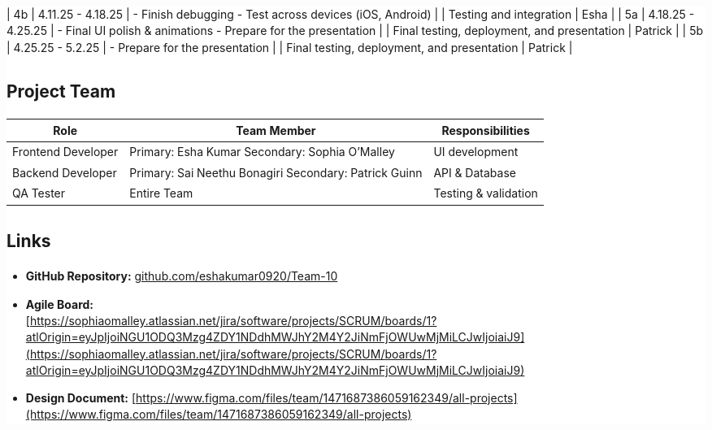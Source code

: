 | 4b | 4.11.25 \- 4.18.25 | \- Finish debugging \- Test across devices (iOS, Android) |  | Testing and integration | Esha |
| 5a | 4.18.25 \- 4.25.25 | \- Final UI polish & animations \- Prepare for the presentation |  | Final testing, deployment, and presentation | Patrick |
| 5b | 4.25.25 \- 5.2.25 | \- Prepare for the presentation |  | Final testing, deployment, and presentation | Patrick |

## 

## **Project Team**

| Role | Team Member | Responsibilities |
| ----- | ----- | ----- |
| Frontend Developer | Primary: Esha Kumar     Secondary: Sophia O’Malley | UI development |
| Backend Developer | Primary: Sai Neethu Bonagiri     Secondary: Patrick Guinn | API & Database |
| QA Tester | Entire Team | Testing & validation |

## **Links**

* **GitHub Repository:** [github.com/eshakumar0920/Team-10](http://github.com/eshakumar0920/Team-10)

* **Agile Board:**   
  [https://sophiaomalley.atlassian.net/jira/software/projects/SCRUM/boards/1?atlOrigin=eyJpIjoiNGU1ODQ3Mzg4ZDY1NDdhMWJhY2M4Y2JiNmFjOWUwMjMiLCJwIjoiaiJ9](https://sophiaomalley.atlassian.net/jira/software/projects/SCRUM/boards/1?atlOrigin=eyJpIjoiNGU1ODQ3Mzg4ZDY1NDdhMWJhY2M4Y2JiNmFjOWUwMjMiLCJwIjoiaiJ9)  
    
* **Design Document:** [https://www.figma.com/files/team/1471687386059162349/all-projects](https://www.figma.com/files/team/1471687386059162349/all-projects)

